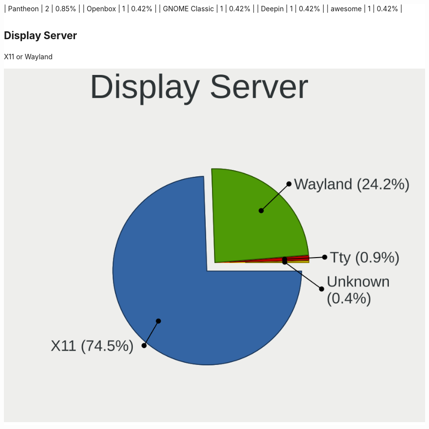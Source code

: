 | Pantheon      | 2         | 0.85%   |
| Openbox       | 1         | 0.42%   |
| GNOME Classic | 1         | 0.42%   |
| Deepin        | 1         | 0.42%   |
| awesome       | 1         | 0.42%   |

Display Server
--------------

X11 or Wayland

![Display Server](./images/pie_chart/os_display_server.svg)
